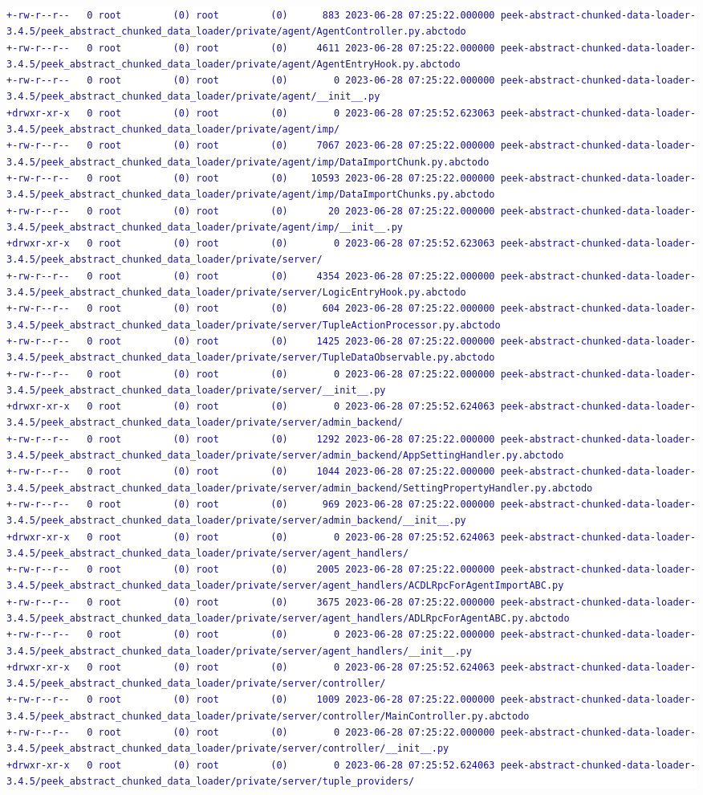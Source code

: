 ```diff
+-rw-r--r--   0 root         (0) root         (0)      883 2023-06-28 07:25:22.000000 peek-abstract-chunked-data-loader-3.4.5/peek_abstract_chunked_data_loader/private/agent/AgentController.py.abctodo
+-rw-r--r--   0 root         (0) root         (0)     4611 2023-06-28 07:25:22.000000 peek-abstract-chunked-data-loader-3.4.5/peek_abstract_chunked_data_loader/private/agent/AgentEntryHook.py.abctodo
+-rw-r--r--   0 root         (0) root         (0)        0 2023-06-28 07:25:22.000000 peek-abstract-chunked-data-loader-3.4.5/peek_abstract_chunked_data_loader/private/agent/__init__.py
+drwxr-xr-x   0 root         (0) root         (0)        0 2023-06-28 07:25:52.623063 peek-abstract-chunked-data-loader-3.4.5/peek_abstract_chunked_data_loader/private/agent/imp/
+-rw-r--r--   0 root         (0) root         (0)     7067 2023-06-28 07:25:22.000000 peek-abstract-chunked-data-loader-3.4.5/peek_abstract_chunked_data_loader/private/agent/imp/DataImportChunk.py.abctodo
+-rw-r--r--   0 root         (0) root         (0)    10593 2023-06-28 07:25:22.000000 peek-abstract-chunked-data-loader-3.4.5/peek_abstract_chunked_data_loader/private/agent/imp/DataImportChunks.py.abctodo
+-rw-r--r--   0 root         (0) root         (0)       20 2023-06-28 07:25:22.000000 peek-abstract-chunked-data-loader-3.4.5/peek_abstract_chunked_data_loader/private/agent/imp/__init__.py
+drwxr-xr-x   0 root         (0) root         (0)        0 2023-06-28 07:25:52.623063 peek-abstract-chunked-data-loader-3.4.5/peek_abstract_chunked_data_loader/private/server/
+-rw-r--r--   0 root         (0) root         (0)     4354 2023-06-28 07:25:22.000000 peek-abstract-chunked-data-loader-3.4.5/peek_abstract_chunked_data_loader/private/server/LogicEntryHook.py.abctodo
+-rw-r--r--   0 root         (0) root         (0)      604 2023-06-28 07:25:22.000000 peek-abstract-chunked-data-loader-3.4.5/peek_abstract_chunked_data_loader/private/server/TupleActionProcessor.py.abctodo
+-rw-r--r--   0 root         (0) root         (0)     1425 2023-06-28 07:25:22.000000 peek-abstract-chunked-data-loader-3.4.5/peek_abstract_chunked_data_loader/private/server/TupleDataObservable.py.abctodo
+-rw-r--r--   0 root         (0) root         (0)        0 2023-06-28 07:25:22.000000 peek-abstract-chunked-data-loader-3.4.5/peek_abstract_chunked_data_loader/private/server/__init__.py
+drwxr-xr-x   0 root         (0) root         (0)        0 2023-06-28 07:25:52.624063 peek-abstract-chunked-data-loader-3.4.5/peek_abstract_chunked_data_loader/private/server/admin_backend/
+-rw-r--r--   0 root         (0) root         (0)     1292 2023-06-28 07:25:22.000000 peek-abstract-chunked-data-loader-3.4.5/peek_abstract_chunked_data_loader/private/server/admin_backend/AppSettingHandler.py.abctodo
+-rw-r--r--   0 root         (0) root         (0)     1044 2023-06-28 07:25:22.000000 peek-abstract-chunked-data-loader-3.4.5/peek_abstract_chunked_data_loader/private/server/admin_backend/SettingPropertyHandler.py.abctodo
+-rw-r--r--   0 root         (0) root         (0)      969 2023-06-28 07:25:22.000000 peek-abstract-chunked-data-loader-3.4.5/peek_abstract_chunked_data_loader/private/server/admin_backend/__init__.py
+drwxr-xr-x   0 root         (0) root         (0)        0 2023-06-28 07:25:52.624063 peek-abstract-chunked-data-loader-3.4.5/peek_abstract_chunked_data_loader/private/server/agent_handlers/
+-rw-r--r--   0 root         (0) root         (0)     2005 2023-06-28 07:25:22.000000 peek-abstract-chunked-data-loader-3.4.5/peek_abstract_chunked_data_loader/private/server/agent_handlers/ACDLRpcForAgentImportABC.py
+-rw-r--r--   0 root         (0) root         (0)     3675 2023-06-28 07:25:22.000000 peek-abstract-chunked-data-loader-3.4.5/peek_abstract_chunked_data_loader/private/server/agent_handlers/ADLRpcForAgentABC.py.abctodo
+-rw-r--r--   0 root         (0) root         (0)        0 2023-06-28 07:25:22.000000 peek-abstract-chunked-data-loader-3.4.5/peek_abstract_chunked_data_loader/private/server/agent_handlers/__init__.py
+drwxr-xr-x   0 root         (0) root         (0)        0 2023-06-28 07:25:52.624063 peek-abstract-chunked-data-loader-3.4.5/peek_abstract_chunked_data_loader/private/server/controller/
+-rw-r--r--   0 root         (0) root         (0)     1009 2023-06-28 07:25:22.000000 peek-abstract-chunked-data-loader-3.4.5/peek_abstract_chunked_data_loader/private/server/controller/MainController.py.abctodo
+-rw-r--r--   0 root         (0) root         (0)        0 2023-06-28 07:25:22.000000 peek-abstract-chunked-data-loader-3.4.5/peek_abstract_chunked_data_loader/private/server/controller/__init__.py
+drwxr-xr-x   0 root         (0) root         (0)        0 2023-06-28 07:25:52.624063 peek-abstract-chunked-data-loader-3.4.5/peek_abstract_chunked_data_loader/private/server/tuple_providers/
```
